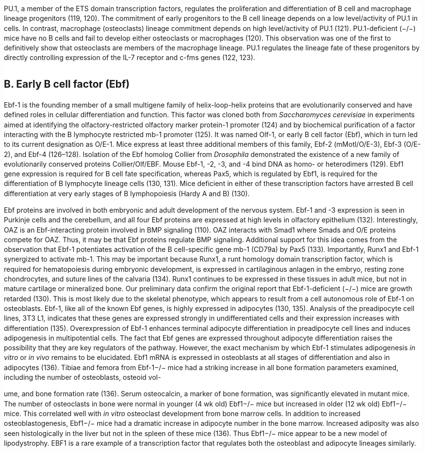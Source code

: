 PU.1, a member of the ETS domain transcription factors, regulates the proliferation and differentiation of B cell and macrophage lineage progenitors (119, 120). The commitment of early progenitors to the B cell lineage depends on a low level/activity of PU.1 in cells. In contrast, macrophage (osteoclasts) lineage commitment depends on high level/activity of PU.1 (121). PU.1-deficient (−/−) mice have no B cells and fail to develop either osteoclasts or macrophages (120). This observation was one of the first to definitively show that osteoclasts are members of the macrophage lineage. PU.1 regulates the lineage fate of these progenitors by directly controlling expression of the IL-7 receptor and c-fms genes (122, 123).

## B. Early B cell factor (Ebf)

Ebf-1 is the founding member of a small multigene family of helix-loop-helix proteins that are evolutionarily conserved and have defined roles in cellular differentiation and function. This factor was cloned both from *Saccharomyces cerevisiae* in experiments aimed at identifying the olfactory-restricted olfactory marker protein-1 promoter (124) and by biochemical purification of a factor interacting with the B lymphocyte restricted mb-1 promoter (125). It was named Olf-1, or early B cell factor (Ebf), which in turn led to its current designation as O/E-1. Mice express at least three additional members of this family, Ebf-2 (mMotl/O/E-3), Ebf-3 (O/E-2), and Ebf-4 (126–128). Isolation of the Ebf homolog Collier from *Drosophila* demonstrated the existence of a new family of evolutionarily conserved proteins Collier/Olf/EBF. Mouse Ebf-1, -2, -3, and -4 bind DNA as homo- or heterodimers (129). Ebf1 gene expression is required for B cell fate specification, whereas Pax5, which is regulated by Ebf1, is required for the differentiation of B lymphocyte lineage cells (130, 131). Mice deficient in either of these transcription factors have arrested B cell differentiation at very early stages of B lymphopoiesis (Hardy A and B) (130).

Ebf proteins are involved in both embryonic and adult development of the nervous system. Ebf-1 and -3 expression is seen in Purkinje cells and the cerebellum, and all four Ebf proteins are expressed at high levels in olfactory epithelium (132). Interestingly, OAZ is an Ebf-interacting protein involved in BMP signaling (110). OAZ interacts with Smad1 where Smads and O/E proteins compete for OAZ. Thus, it may be that Ebf proteins regulate BMP signaling. Additional support for this idea comes from the observation that Ebf-1 potentiates activation of the B cell-specific gene mb-1 (CD79a) by Pax5 (133). Importantly, Runx1 and Ebf-1 synergized to activate mb-1. This may be important because Runx1, a runt homology domain transcription factor, which is required for hematopoiesis during embryonic development, is expressed in cartilaginous anlagen in the embryo, resting zone chondrocytes, and suture lines of the calvaria (134). Runx1 continues to be expressed in these tissues in adult mice, but not in mature cartilage or mineralized bone. Our preliminary data confirm the original report that Ebf-1-deficient (−/−) mice are growth retarded (130). This is most likely due to the skeletal phenotype, which appears to result from a cell autonomous role of Ebf-1 on osteoblasts. Ebf-1, like all of the known Ebf genes, is highly expressed in adipocytes (130, 135). Analysis of the preadipocyte cell lines, 3T3 L1, indicates that these genes are expressed strongly in undifferentiated cells and their expression increases with differentiation (135). Overexpression of Ebf-1 enhances terminal adipocyte differentiation in preadipocyte cell lines and induces adipogenesis in multipotential cells. The fact that Ebf genes are expressed throughout adipocyte differentiation raises the possibility that they are key regulators of the pathway. However, the exact mechanism by which Ebf-1 stimulates adipogenesis *in vitro* or *in vivo* remains to be elucidated. Ebf1 mRNA is expressed in osteoblasts at all stages of differentiation and also in adipocytes (136). Tibiae and femora from Ebf-1−/− mice had a striking increase in all bone formation parameters examined, including the number of osteoblasts, osteoid vol-

ume, and bone formation rate (136). Serum osteocalcin, a marker of bone formation, was significantly elevated in mutant mice. The number of osteoclasts in bone were normal in younger (4 wk old) Ebf1−/− mice but increased in older (12 wk old) Ebf1−/− mice. This correlated well with *in vitro* osteoclast development from bone marrow cells. In addition to increased osteoblastogenesis, Ebf1−/− mice had a dramatic increase in adipocyte number in the bone marrow. Increased adiposity was also seen histologically in the liver but not in the spleen of these mice (136). Thus Ebf1−/− mice appear to be a new model of lipodystrophy. EBF1 is a rare example of a transcription factor that regulates both the osteoblast and adipocyte lineages similarly.
